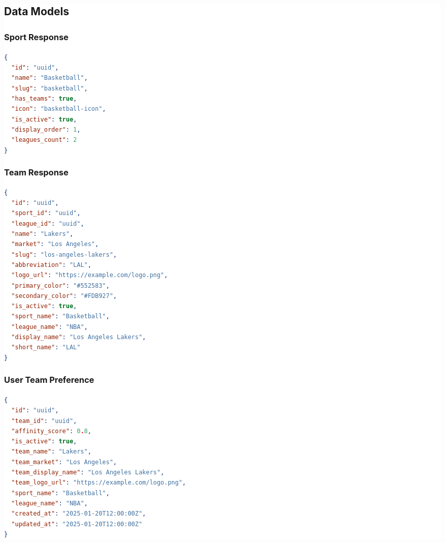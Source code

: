 ## Data Models

### Sport Response
```json
{
  "id": "uuid",
  "name": "Basketball",
  "slug": "basketball",
  "has_teams": true,
  "icon": "basketball-icon",
  "is_active": true,
  "display_order": 1,
  "leagues_count": 2
}
```

### Team Response
```json
{
  "id": "uuid",
  "sport_id": "uuid",
  "league_id": "uuid",
  "name": "Lakers",
  "market": "Los Angeles",
  "slug": "los-angeles-lakers",
  "abbreviation": "LAL",
  "logo_url": "https://example.com/logo.png",
  "primary_color": "#552583",
  "secondary_color": "#FDB927",
  "is_active": true,
  "sport_name": "Basketball",
  "league_name": "NBA",
  "display_name": "Los Angeles Lakers",
  "short_name": "LAL"
}
```

### User Team Preference
```json
{
  "id": "uuid",
  "team_id": "uuid",
  "affinity_score": 0.8,
  "is_active": true,
  "team_name": "Lakers",
  "team_market": "Los Angeles",
  "team_display_name": "Los Angeles Lakers",
  "team_logo_url": "https://example.com/logo.png",
  "sport_name": "Basketball",
  "league_name": "NBA",
  "created_at": "2025-01-20T12:00:00Z",
  "updated_at": "2025-01-20T12:00:00Z"
}
```
